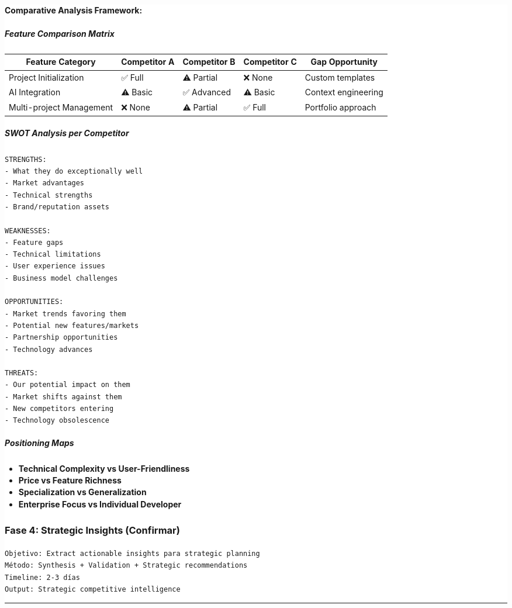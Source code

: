 #### **Comparative Analysis Framework:**

##### **Feature Comparison Matrix**
| Feature Category | Competitor A | Competitor B | Competitor C | Gap Opportunity |
|------------------|--------------|--------------|--------------|-----------------|
| Project Initialization | ✅ Full | ⚠️ Partial | ❌ None | Custom templates |
| AI Integration | ⚠️ Basic | ✅ Advanced | ⚠️ Basic | Context engineering |
| Multi-project Management | ❌ None | ⚠️ Partial | ✅ Full | Portfolio approach |

##### **SWOT Analysis per Competitor**
```
STRENGTHS:
- What they do exceptionally well
- Market advantages
- Technical strengths
- Brand/reputation assets

WEAKNESSES:
- Feature gaps
- Technical limitations
- User experience issues
- Business model challenges

OPPORTUNITIES:
- Market trends favoring them
- Potential new features/markets
- Partnership opportunities
- Technology advances

THREATS:
- Our potential impact on them
- Market shifts against them
- New competitors entering
- Technology obsolescence
```

##### **Positioning Maps**
- **Technical Complexity vs User-Friendliness**
- **Price vs Feature Richness**
- **Specialization vs Generalization**
- **Enterprise Focus vs Individual Developer**

### **Fase 4: Strategic Insights (Confirmar)**
```
Objetivo: Extract actionable insights para strategic planning
Método: Synthesis + Validation + Strategic recommendations
Timeline: 2-3 días
Output: Strategic competitive intelligence
```

---
